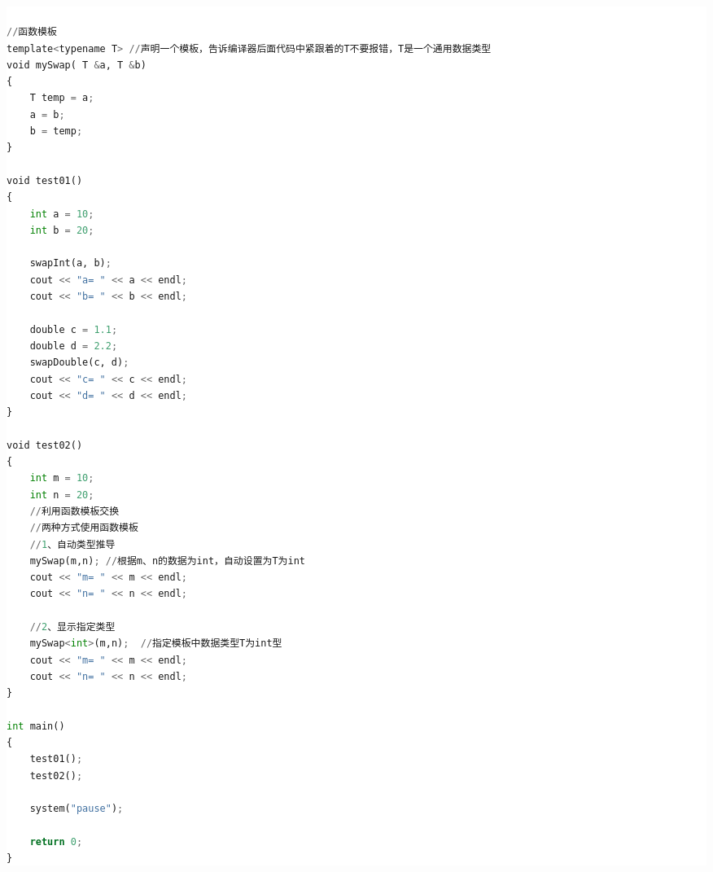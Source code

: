 ```python

//函数模板
template<typename T> //声明一个模板，告诉编译器后面代码中紧跟着的T不要报错，T是一个通用数据类型
void mySwap( T &a, T &b)
{
    T temp = a;
    a = b;
    b = temp;
}

void test01()
{
    int a = 10;
    int b = 20;

    swapInt(a, b);
    cout << "a= " << a << endl;
    cout << "b= " << b << endl;

    double c = 1.1;
    double d = 2.2;
    swapDouble(c, d);
    cout << "c= " << c << endl;
    cout << "d= " << d << endl;
}

void test02()
{
    int m = 10;
    int n = 20;
    //利用函数模板交换
    //两种方式使用函数模板
    //1、自动类型推导
    mySwap(m,n); //根据m、n的数据为int，自动设置为T为int
    cout << "m= " << m << endl;
    cout << "n= " << n << endl;

    //2、显示指定类型
    mySwap<int>(m,n);  //指定模板中数据类型T为int型
    cout << "m= " << m << endl;
    cout << "n= " << n << endl;
}

int main()
{
    test01();
    test02();

    system("pause");

    return 0;
}
```
